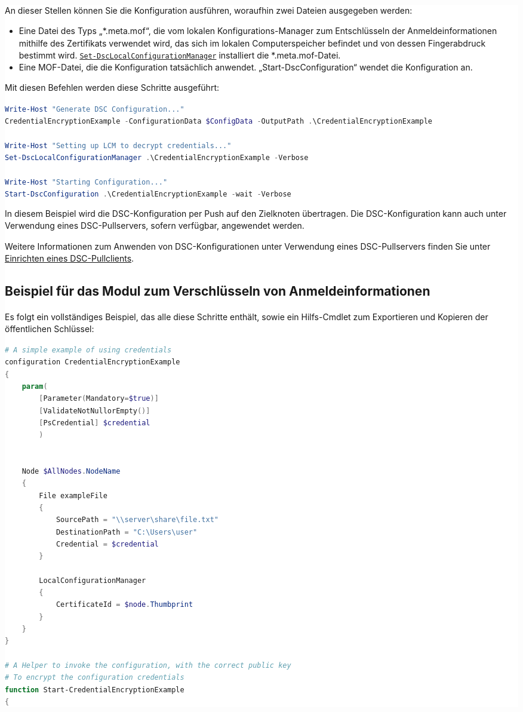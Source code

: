 An dieser Stellen können Sie die Konfiguration ausführen, woraufhin zwei Dateien ausgegeben werden:

 * Eine Datei des Typs „*.meta.mof“, die vom lokalen Konfigurations-Manager zum Entschlüsseln der Anmeldeinformationen mithilfe des Zertifikats verwendet wird, das sich im lokalen Computerspeicher befindet und von dessen Fingerabdruck bestimmt wird. [`Set-DscLocalConfigurationManager`](https://technet.microsoft.com/en-us/library/dn521621.aspx) installiert die *.meta.mof-Datei.
 * Eine MOF-Datei, die die Konfiguration tatsächlich anwendet. „Start-DscConfiguration“ wendet die Konfiguration an.

Mit diesen Befehlen werden diese Schritte ausgeführt:

```powershell
Write-Host "Generate DSC Configuration..."
CredentialEncryptionExample -ConfigurationData $ConfigData -OutputPath .\CredentialEncryptionExample

Write-Host "Setting up LCM to decrypt credentials..."
Set-DscLocalConfigurationManager .\CredentialEncryptionExample -Verbose 
 
Write-Host "Starting Configuration..."
Start-DscConfiguration .\CredentialEncryptionExample -wait -Verbose
```

In diesem Beispiel wird die DSC-Konfiguration per Push auf den Zielknoten übertragen.
Die DSC-Konfiguration kann auch unter Verwendung eines DSC-Pullservers, sofern verfügbar, angewendet werden.

Weitere Informationen zum Anwenden von DSC-Konfigurationen unter Verwendung eines DSC-Pullservers finden Sie unter [Einrichten eines DSC-Pullclients](pullClient.md).

## Beispiel für das Modul zum Verschlüsseln von Anmeldeinformationen

Es folgt ein vollständiges Beispiel, das alle diese Schritte enthält, sowie ein Hilfs-Cmdlet zum Exportieren und Kopieren der öffentlichen Schlüssel:

```powershell
# A simple example of using credentials
configuration CredentialEncryptionExample
{
    param(
        [Parameter(Mandatory=$true)]
        [ValidateNotNullorEmpty()]
        [PsCredential] $credential
        )
    

    Node $AllNodes.NodeName
    {
        File exampleFile
        {
            SourcePath = "\\server\share\file.txt"
            DestinationPath = "C:\Users\user"
            Credential = $credential
        }
        
        LocalConfigurationManager
        {
            CertificateId = $node.Thumbprint
        }
    }
}

# A Helper to invoke the configuration, with the correct public key 
# To encrypt the configuration credentials
function Start-CredentialEncryptionExample
{
```